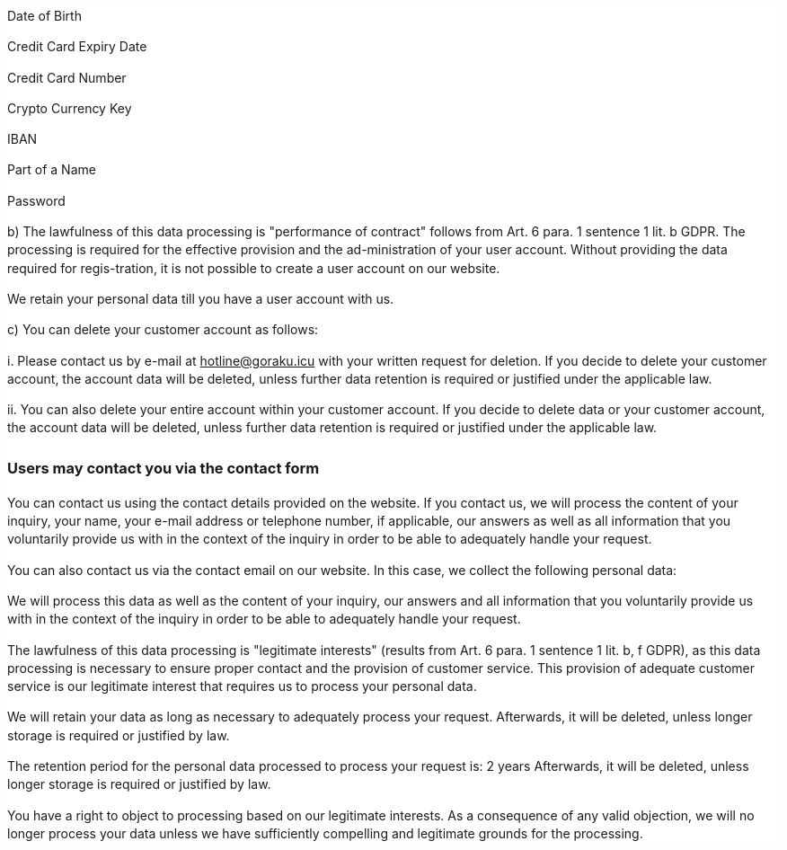 Date of Birth

Credit Card Expiry Date

Credit Card Number

Crypto Currency Key

IBAN

Part of a Name

Password

b) The lawfulness of this data processing is "performance of contract" follows from Art. 6 para. 1 sentence 1 lit. b GDPR. The processing is required for the effective provision and the ad-ministration of your user account. Without providing the data required for regis-tration, it is not possible to create a user account on our website.

We retain your personal data till you have a user account with us.

c) You can delete your customer account as follows:

i. Please contact us by e-mail at hotline@goraku.icu with your written request for deletion. If you decide to delete your customer account, the account data will be deleted, unless further data retention is required or justified under the applicable law.

ii. You can also delete your entire account within your customer account. If you decide to delete data or your customer account, the account data will be deleted, unless further data retention is required or justified under the applicable law.

### Users may contact you via the contact form

You can contact us using the contact details provided on the website. If you contact us, we will process the content of your inquiry, your name, your e-mail address or telephone number, if applicable, our answers as well as all information that you voluntarily provide us with in the context of the inquiry in order to be able to adequately handle your request.

You can also contact us via the contact email on our website. In this case, we collect the following personal data:

We will process this data as well as the content of your inquiry, our answers and all information that you voluntarily provide us with in the context of the inquiry in order to be able to adequately handle your request.

The lawfulness of this data processing is "legitimate interests" (results from Art. 6 para. 1 sentence 1 lit. b, f GDPR), as this data processing is necessary to ensure proper contact and the provision of customer service. This provision of adequate customer service is our legitimate interest that requires us to process your personal data.

We will retain your data as long as necessary to adequately process your request. Afterwards, it will be deleted, unless longer storage is required or justified by law.

The retention period for the personal data processed to process your request is:
2 years
Afterwards, it will be deleted, unless longer storage is required or justified by law.

You have a right to object to processing based on our legitimate interests. As a consequence of any valid objection, we will no longer process your data unless we have sufficiently compelling and legitimate grounds for the processing.
